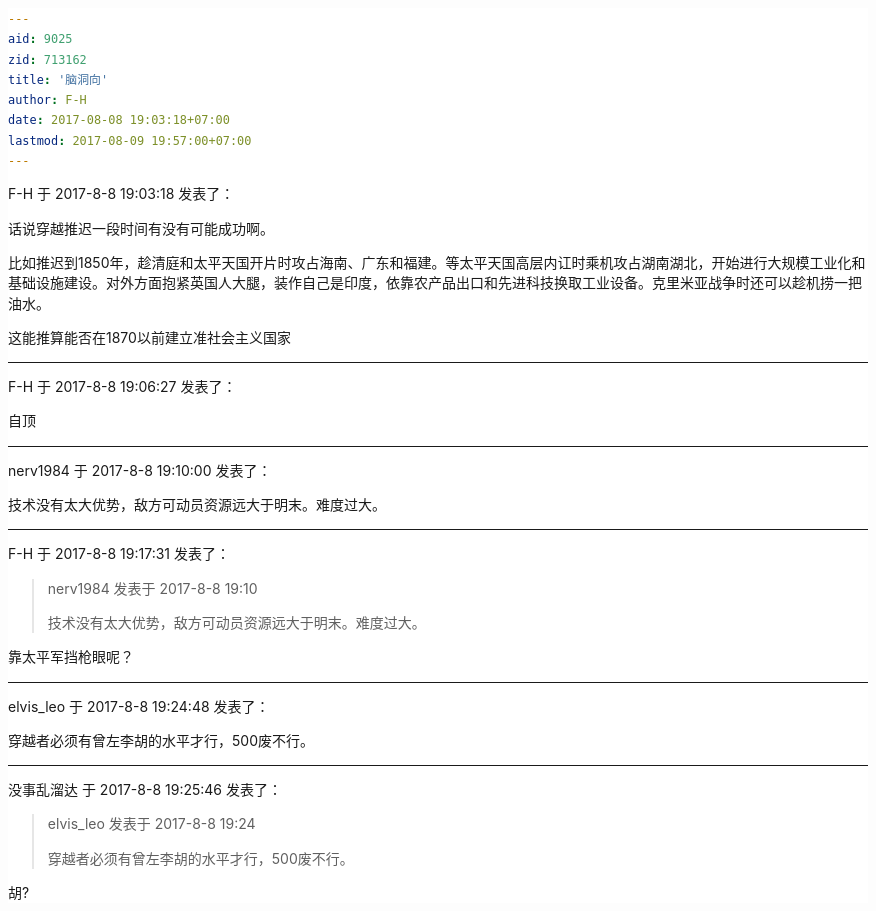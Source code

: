 ```yaml
---
aid: 9025
zid: 713162
title: '脑洞向'
author: F-H
date: 2017-08-08 19:03:18+07:00
lastmod: 2017-08-09 19:57:00+07:00
---
```


F-H 于 2017-8-8 19:03:18 发表了：

话说穿越推迟一段时间有没有可能成功啊。

比如推迟到1850年，趁清庭和太平天国开片时攻占海南、广东和福建。等太平天国高层内讧时乘机攻占湖南湖北，开始进行大规模工业化和基础设施建设。对外方面抱紧英国人大腿，装作自己是印度，依靠农产品出口和先进科技换取工业设备。克里米亚战争时还可以趁机捞一把油水。

这能推算能否在1870以前建立准社会主义国家

---------

F-H 于 2017-8-8 19:06:27 发表了：

自顶

---------

nerv1984 于 2017-8-8 19:10:00 发表了：

技术没有太大优势，敌方可动员资源远大于明末。难度过大。

---------

F-H 于 2017-8-8 19:17:31 发表了：

> nerv1984 发表于 2017-8-8 19:10
> 
> 技术没有太大优势，敌方可动员资源远大于明末。难度过大。



靠太平军挡枪眼呢？

---------

elvis_leo 于 2017-8-8 19:24:48 发表了：

穿越者必须有曾左李胡的水平才行，500废不行。

---------

没事乱溜达 于 2017-8-8 19:25:46 发表了：

> elvis\_leo 发表于 2017-8-8 19:24
> 
> 穿越者必须有曾左李胡的水平才行，500废不行。



胡?
